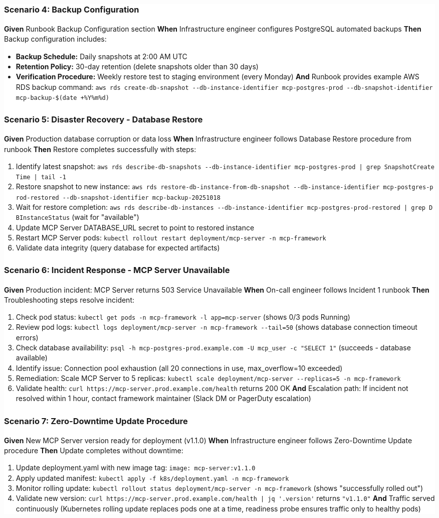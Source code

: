 ### Scenario 4: Backup Configuration
**Given** Runbook Backup Configuration section
**When** Infrastructure engineer configures PostgreSQL automated backups
**Then** Backup configuration includes:
  - **Backup Schedule:** Daily snapshots at 2:00 AM UTC
  - **Retention Policy:** 30-day retention (delete snapshots older than 30 days)
  - **Verification Procedure:** Weekly restore test to staging environment (every Monday)
**And** Runbook provides example AWS RDS backup command: `aws rds create-db-snapshot --db-instance-identifier mcp-postgres-prod --db-snapshot-identifier mcp-backup-$(date +%Y%m%d)`

### Scenario 5: Disaster Recovery - Database Restore
**Given** Production database corruption or data loss
**When** Infrastructure engineer follows Database Restore procedure from runbook
**Then** Restore completes successfully with steps:
  1. Identify latest snapshot: `aws rds describe-db-snapshots --db-instance-identifier mcp-postgres-prod | grep SnapshotCreateTime | tail -1`
  2. Restore snapshot to new instance: `aws rds restore-db-instance-from-db-snapshot --db-instance-identifier mcp-postgres-prod-restored --db-snapshot-identifier mcp-backup-20251018`
  3. Wait for restore completion: `aws rds describe-db-instances --db-instance-identifier mcp-postgres-prod-restored | grep DBInstanceStatus` (wait for "available")
  4. Update MCP Server DATABASE_URL secret to point to restored instance
  5. Restart MCP Server pods: `kubectl rollout restart deployment/mcp-server -n mcp-framework`
  6. Validate data integrity (query database for expected artifacts)

### Scenario 6: Incident Response - MCP Server Unavailable
**Given** Production incident: MCP Server returns 503 Service Unavailable
**When** On-call engineer follows Incident 1 runbook
**Then** Troubleshooting steps resolve incident:
  1. Check pod status: `kubectl get pods -n mcp-framework -l app=mcp-server` (shows 0/3 pods Running)
  2. Review pod logs: `kubectl logs deployment/mcp-server -n mcp-framework --tail=50` (shows database connection timeout errors)
  3. Check database availability: `psql -h mcp-postgres-prod.example.com -U mcp_user -c "SELECT 1"` (succeeds - database available)
  4. Identify issue: Connection pool exhaustion (all 20 connections in use, max_overflow=10 exceeded)
  5. Remediation: Scale MCP Server to 5 replicas: `kubectl scale deployment/mcp-server --replicas=5 -n mcp-framework`
  6. Validate health: `curl https://mcp-server.prod.example.com/health` returns 200 OK
**And** Escalation path: If incident not resolved within 1 hour, contact framework maintainer (Slack DM or PagerDuty escalation)

### Scenario 7: Zero-Downtime Update Procedure
**Given** New MCP Server version ready for deployment (v1.1.0)
**When** Infrastructure engineer follows Zero-Downtime Update procedure
**Then** Update completes without downtime:
  1. Update deployment.yaml with new image tag: `image: mcp-server:v1.1.0`
  2. Apply updated manifest: `kubectl apply -f k8s/deployment.yaml -n mcp-framework`
  3. Monitor rolling update: `kubectl rollout status deployment/mcp-server -n mcp-framework` (shows "successfully rolled out")
  4. Validate new version: `curl https://mcp-server.prod.example.com/health | jq '.version'` returns `"v1.1.0"`
**And** Traffic served continuously (Kubernetes rolling update replaces pods one at a time, readiness probe ensures traffic only to healthy pods)
